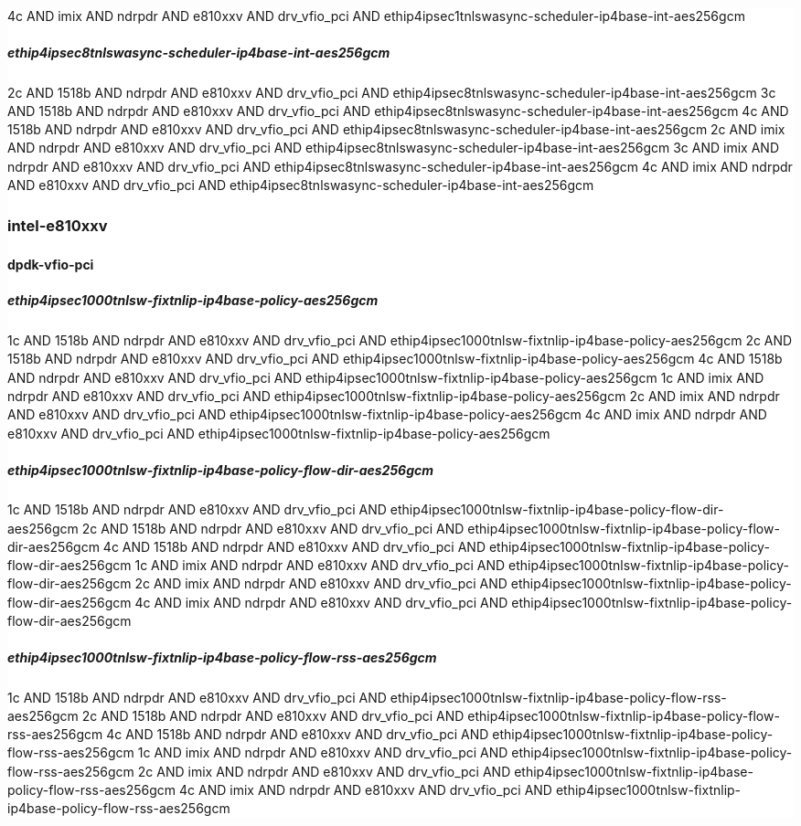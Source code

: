 4c AND imix AND ndrpdr AND e810xxv AND drv_vfio_pci AND ethip4ipsec1tnlswasync-scheduler-ip4base-int-aes256gcm
##### ethip4ipsec8tnlswasync-scheduler-ip4base-int-aes256gcm
2c AND 1518b AND ndrpdr AND e810xxv AND drv_vfio_pci AND ethip4ipsec8tnlswasync-scheduler-ip4base-int-aes256gcm
3c AND 1518b AND ndrpdr AND e810xxv AND drv_vfio_pci AND ethip4ipsec8tnlswasync-scheduler-ip4base-int-aes256gcm
4c AND 1518b AND ndrpdr AND e810xxv AND drv_vfio_pci AND ethip4ipsec8tnlswasync-scheduler-ip4base-int-aes256gcm
2c AND imix AND ndrpdr AND e810xxv AND drv_vfio_pci AND ethip4ipsec8tnlswasync-scheduler-ip4base-int-aes256gcm
3c AND imix AND ndrpdr AND e810xxv AND drv_vfio_pci AND ethip4ipsec8tnlswasync-scheduler-ip4base-int-aes256gcm
4c AND imix AND ndrpdr AND e810xxv AND drv_vfio_pci AND ethip4ipsec8tnlswasync-scheduler-ip4base-int-aes256gcm
### intel-e810xxv
#### dpdk-vfio-pci
##### ethip4ipsec1000tnlsw-fixtnlip-ip4base-policy-aes256gcm
1c AND 1518b AND ndrpdr AND e810xxv AND drv_vfio_pci AND ethip4ipsec1000tnlsw-fixtnlip-ip4base-policy-aes256gcm
2c AND 1518b AND ndrpdr AND e810xxv AND drv_vfio_pci AND ethip4ipsec1000tnlsw-fixtnlip-ip4base-policy-aes256gcm
4c AND 1518b AND ndrpdr AND e810xxv AND drv_vfio_pci AND ethip4ipsec1000tnlsw-fixtnlip-ip4base-policy-aes256gcm
1c AND imix AND ndrpdr AND e810xxv AND drv_vfio_pci AND ethip4ipsec1000tnlsw-fixtnlip-ip4base-policy-aes256gcm
2c AND imix AND ndrpdr AND e810xxv AND drv_vfio_pci AND ethip4ipsec1000tnlsw-fixtnlip-ip4base-policy-aes256gcm
4c AND imix AND ndrpdr AND e810xxv AND drv_vfio_pci AND ethip4ipsec1000tnlsw-fixtnlip-ip4base-policy-aes256gcm
##### ethip4ipsec1000tnlsw-fixtnlip-ip4base-policy-flow-dir-aes256gcm
1c AND 1518b AND ndrpdr AND e810xxv AND drv_vfio_pci AND ethip4ipsec1000tnlsw-fixtnlip-ip4base-policy-flow-dir-aes256gcm
2c AND 1518b AND ndrpdr AND e810xxv AND drv_vfio_pci AND ethip4ipsec1000tnlsw-fixtnlip-ip4base-policy-flow-dir-aes256gcm
4c AND 1518b AND ndrpdr AND e810xxv AND drv_vfio_pci AND ethip4ipsec1000tnlsw-fixtnlip-ip4base-policy-flow-dir-aes256gcm
1c AND imix AND ndrpdr AND e810xxv AND drv_vfio_pci AND ethip4ipsec1000tnlsw-fixtnlip-ip4base-policy-flow-dir-aes256gcm
2c AND imix AND ndrpdr AND e810xxv AND drv_vfio_pci AND ethip4ipsec1000tnlsw-fixtnlip-ip4base-policy-flow-dir-aes256gcm
4c AND imix AND ndrpdr AND e810xxv AND drv_vfio_pci AND ethip4ipsec1000tnlsw-fixtnlip-ip4base-policy-flow-dir-aes256gcm
##### ethip4ipsec1000tnlsw-fixtnlip-ip4base-policy-flow-rss-aes256gcm
1c AND 1518b AND ndrpdr AND e810xxv AND drv_vfio_pci AND ethip4ipsec1000tnlsw-fixtnlip-ip4base-policy-flow-rss-aes256gcm
2c AND 1518b AND ndrpdr AND e810xxv AND drv_vfio_pci AND ethip4ipsec1000tnlsw-fixtnlip-ip4base-policy-flow-rss-aes256gcm
4c AND 1518b AND ndrpdr AND e810xxv AND drv_vfio_pci AND ethip4ipsec1000tnlsw-fixtnlip-ip4base-policy-flow-rss-aes256gcm
1c AND imix AND ndrpdr AND e810xxv AND drv_vfio_pci AND ethip4ipsec1000tnlsw-fixtnlip-ip4base-policy-flow-rss-aes256gcm
2c AND imix AND ndrpdr AND e810xxv AND drv_vfio_pci AND ethip4ipsec1000tnlsw-fixtnlip-ip4base-policy-flow-rss-aes256gcm
4c AND imix AND ndrpdr AND e810xxv AND drv_vfio_pci AND ethip4ipsec1000tnlsw-fixtnlip-ip4base-policy-flow-rss-aes256gcm